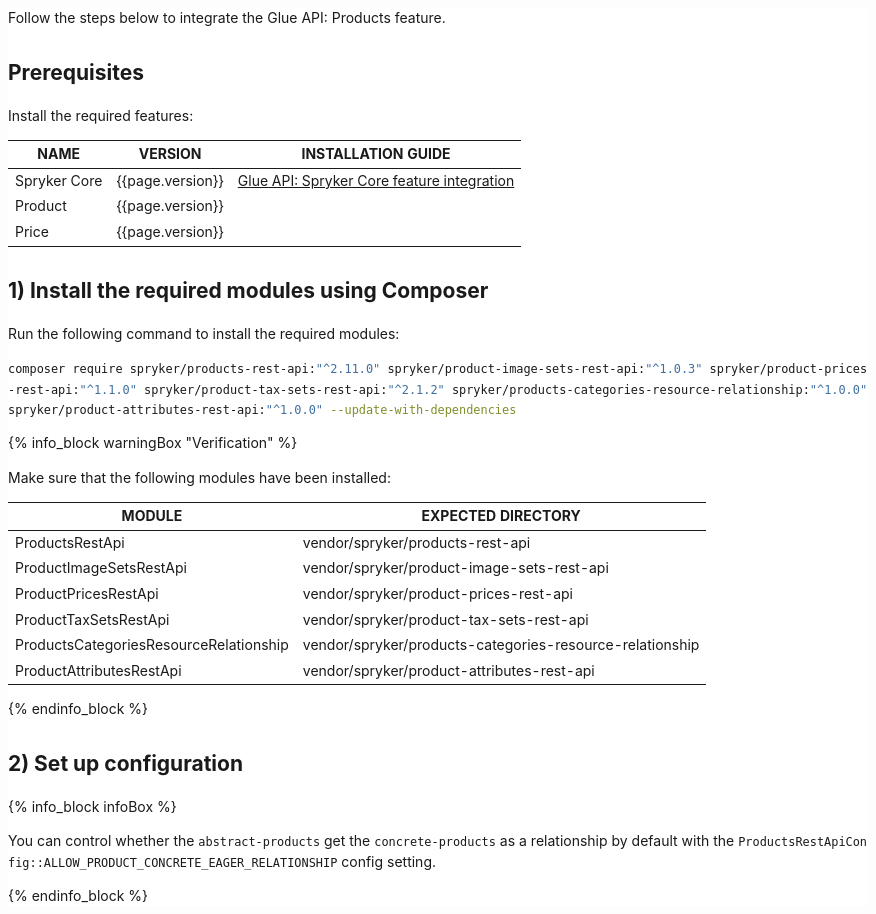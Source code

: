

Follow the steps below to integrate the Glue API: Products feature.


## Prerequisites
Install the required features:

| NAME | VERSION | INSTALLATION GUIDE |
| --- | --- | --- |
| Spryker Core | {{page.version}} | [Glue API: Spryker Core feature integration](/docs/pbc/all/miscellaneous/{{page.version}}/install-and-upgrade/install-glue-api/install-the-spryker-core-glue-api.html) |
| Product | {{page.version}} |  |
| Price | {{page.version}} |  |


## 1) Install the required modules using Composer

Run the following command to install the required modules:

```bash
composer require spryker/products-rest-api:"^2.11.0" spryker/product-image-sets-rest-api:"^1.0.3" spryker/product-prices-rest-api:"^1.1.0" spryker/product-tax-sets-rest-api:"^2.1.2" spryker/products-categories-resource-relationship:"^1.0.0" spryker/product-attributes-rest-api:"^1.0.0" --update-with-dependencies
```

{% info_block warningBox "Verification" %}

Make sure that the following modules have been installed:

| MODULE | EXPECTED DIRECTORY |
| --- | --- |
| ProductsRestApi | vendor/spryker/products-rest-api |
| ProductImageSetsRestApi | vendor/spryker/product-image-sets-rest-api |
| ProductPricesRestApi | vendor/spryker/product-prices-rest-api |
| ProductTaxSetsRestApi | vendor/spryker/product-tax-sets-rest-api |
| ProductsCategoriesResourceRelationship | vendor/spryker/products-categories-resource-relationship |
| ProductAttributesRestApi |vendor/spryker/product-attributes-rest-api|

{% endinfo_block %}

## 2) Set up configuration

{% info_block infoBox %}

You can control whether the `abstract-products` get the `concrete-products` as a relationship by default with the `ProductsRestApiConfig::ALLOW_PRODUCT_CONCRETE_EAGER_RELATIONSHIP` config setting.

{% endinfo_block %}
